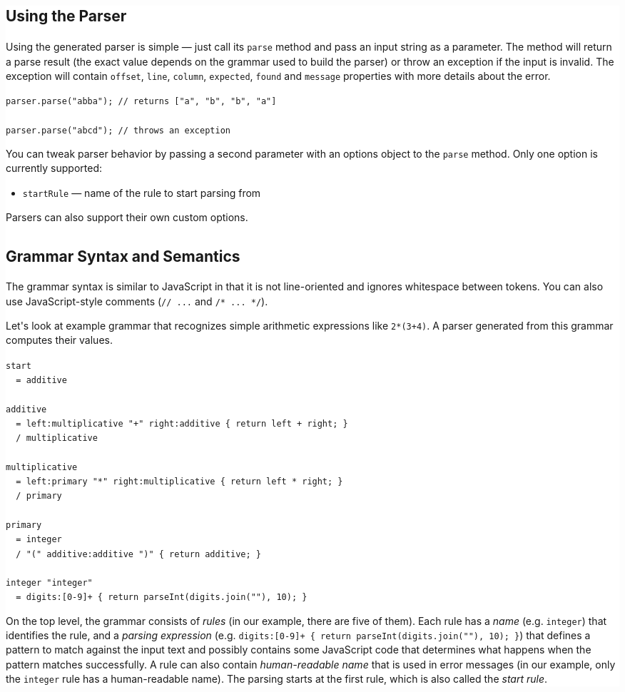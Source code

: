 Using the Parser
----------------

Using the generated parser is simple — just call its `parse` method and pass an
input string as a parameter. The method will return a parse result (the exact
value depends on the grammar used to build the parser) or throw an exception if
the input is invalid. The exception will contain `offset`, `line`, `column`,
`expected`, `found` and `message` properties with more details about the error.

    parser.parse("abba"); // returns ["a", "b", "b", "a"]

    parser.parse("abcd"); // throws an exception

You can tweak parser behavior by passing a second parameter with an options
object to the `parse` method. Only one option is currently supported:

  * `startRule` — name of the rule to start parsing from

Parsers can also support their own custom options.

Grammar Syntax and Semantics
----------------------------

The grammar syntax is similar to JavaScript in that it is not line-oriented and
ignores whitespace between tokens. You can also use JavaScript-style comments
(`// ...` and `/* ... */`).

Let's look at example grammar that recognizes simple arithmetic expressions like
`2*(3+4)`. A parser generated from this grammar computes their values.

    start
      = additive

    additive
      = left:multiplicative "+" right:additive { return left + right; }
      / multiplicative

    multiplicative
      = left:primary "*" right:multiplicative { return left * right; }
      / primary

    primary
      = integer
      / "(" additive:additive ")" { return additive; }

    integer "integer"
      = digits:[0-9]+ { return parseInt(digits.join(""), 10); }

On the top level, the grammar consists of *rules* (in our example, there are
five of them). Each rule has a *name* (e.g. `integer`) that identifies the rule,
and a *parsing expression* (e.g. `digits:[0-9]+ { return
parseInt(digits.join(""), 10); }`) that defines a pattern to match against the
input text and possibly contains some JavaScript code that determines what
happens when the pattern matches successfully. A rule can also contain
*human-readable name* that is used in error messages (in our example, only the
`integer` rule has a human-readable name). The parsing starts at the first rule,
which is also called the *start rule*.
